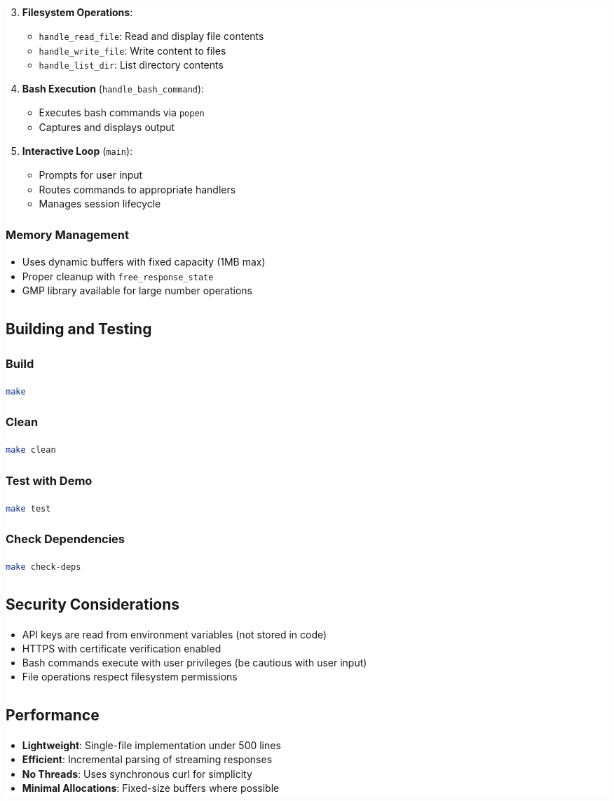3. **Filesystem Operations**:
   - `handle_read_file`: Read and display file contents
   - `handle_write_file`: Write content to files
   - `handle_list_dir`: List directory contents

4. **Bash Execution** (`handle_bash_command`):
   - Executes bash commands via `popen`
   - Captures and displays output

5. **Interactive Loop** (`main`):
   - Prompts for user input
   - Routes commands to appropriate handlers
   - Manages session lifecycle

### Memory Management

- Uses dynamic buffers with fixed capacity (1MB max)
- Proper cleanup with `free_response_state`
- GMP library available for large number operations

## Building and Testing

### Build
```bash
make
```

### Clean
```bash
make clean
```

### Test with Demo
```bash
make test
```

### Check Dependencies
```bash
make check-deps
```

## Security Considerations

- API keys are read from environment variables (not stored in code)
- HTTPS with certificate verification enabled
- Bash commands execute with user privileges (be cautious with user input)
- File operations respect filesystem permissions

## Performance

- **Lightweight**: Single-file implementation under 500 lines
- **Efficient**: Incremental parsing of streaming responses
- **No Threads**: Uses synchronous curl for simplicity
- **Minimal Allocations**: Fixed-size buffers where possible
